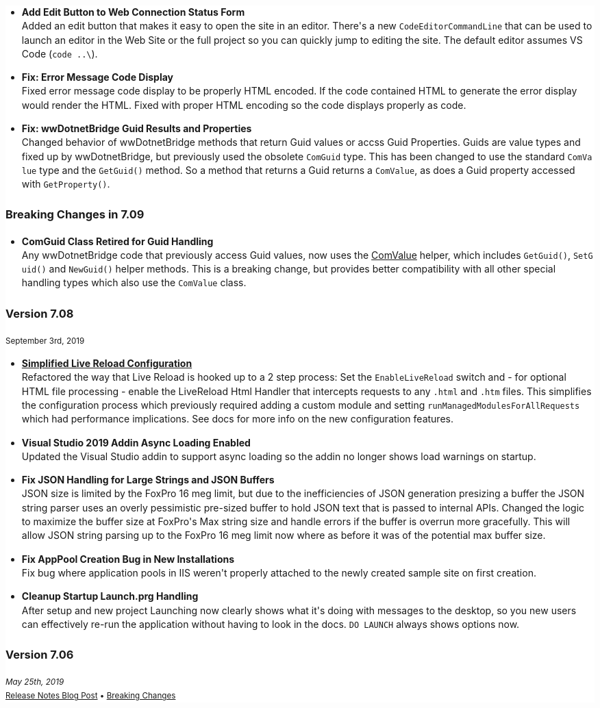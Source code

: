 * **Add Edit Button to Web Connection Status Form**  
Added an edit button that makes it easy to open the site in an editor. There's a new `CodeEditorCommandLine` that can be used to launch an editor in the Web Site or the full project so you can quickly jump to editing the site. The default editor assumes VS Code (`code ..\`).
  
* **Fix: Error Message Code Display**  
Fixed error message code display to be properly HTML encoded. If the code contained HTML to generate the error display would render the HTML. Fixed with proper HTML encoding so the code displays properly as code.

* **Fix: wwDotnetBridge Guid Results and Properties**  
Changed behavior of wwDotnetBridge methods that return Guid values or accss Guid Properties. Guids are value types and fixed up by wwDotnetBridge, but previously used the obsolete `ComGuid` type. This has been changed to use the standard `ComValue` type and the `GetGuid()` method. So a method that returns a Guid returns a `ComValue`, as does a Guid property accessed with `GetProperty()`.

### Breaking Changes in 7.09

* **ComGuid Class Retired for Guid Handling**  
Any wwDotnetBridge code that previously access Guid values, now uses the [ComValue](VFPS://Topic/Class%20ComValue) helper, which includes `GetGuid()`, `SetGuid()` and `NewGuid()` helper methods. This is a breaking change, but provides better compatibility with all other special handling types which also use the `ComValue` class.

### Version 7.08
<small>September 3rd, 2019</small>

* **[Simplified Live Reload Configuration](VFPS://Topic/_5HM1E6KMV)**  
Refactored the way that Live Reload is hooked up to a 2 step process: Set the `EnableLiveReload` switch and - for optional HTML file processing - enable the LiveReload Html Handler that intercepts requests to any `.html` and `.htm` files. This simplifies the configuration process which previously required adding a custom module and setting `runManagedModulesForAllRequests` which had performance implications. See docs for more info on the new configuration features.

* **Visual Studio 2019 Addin Async Loading Enabled**  
Updated the Visual Studio addin to support async loading so the addin no longer shows load warnings on startup.

* **Fix JSON Handling for Large Strings and JSON Buffers**  
JSON size is limited by the FoxPro 16 meg limit, but due to the inefficiencies of JSON generation presizing a buffer the JSON string parser uses an overly pessimistic pre-sized buffer to hold JSON text that is passed to internal APIs. Changed the logic to maximize the buffer size at FoxPro's Max string size and handle errors if the buffer is overrun more gracefully. This will allow JSON string parsing up to the FoxPro 16 meg limit now where as before it was of the potential max buffer size.

* **Fix AppPool Creation Bug in New Installations**  
Fix bug where application pools in IIS weren't properly attached to the newly created sample site on first creation.

* **Cleanup Startup Launch.prg Handling**  
After setup and new project Launching now clearly shows what it's doing with messages to the desktop, so you new users can effectively re-run the application without having to look in the docs. `DO LAUNCH` always shows options now.

### Version 7.06
<small>*May 25th, 2019*  
[Release Notes Blog Post](https://west-wind.com/wconnect/weblog/ShowEntry.blog?id=952&id=952)  &bull; [Breaking Changes](#breaking-changes-in-7.06)
</small>
